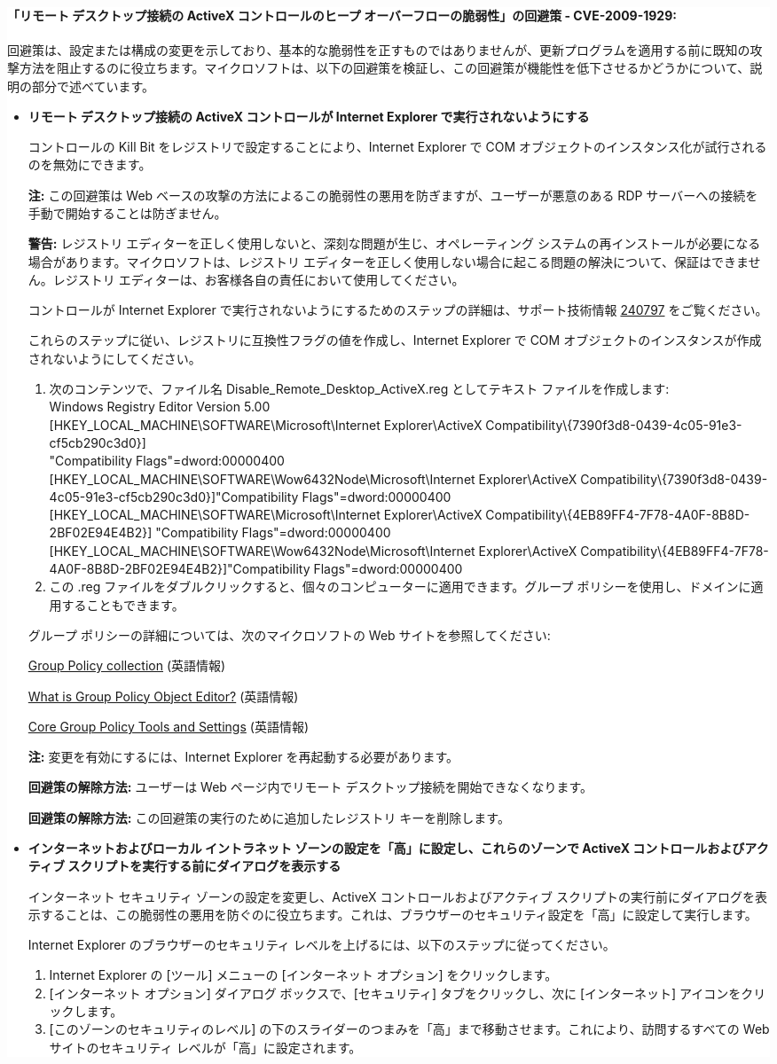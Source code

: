 #### 「リモート デスクトップ接続の ActiveX コントロールのヒープ オーバーフローの脆弱性」の回避策 - CVE-2009-1929:
  
回避策は、設定または構成の変更を示しており、基本的な脆弱性を正すものではありませんが、更新プログラムを適用する前に既知の攻撃方法を阻止するのに役立ちます。マイクロソフトは、以下の回避策を検証し、この回避策が機能性を低下させるかどうかについて、説明の部分で述べています。
  
-   **リモート デスクトップ接続の ActiveX コントロールが Internet Explorer で実行されないようにする**
  
    コントロールの Kill Bit をレジストリで設定することにより、Internet Explorer で COM オブジェクトのインスタンス化が試行されるのを無効にできます。
  
    **注:** この回避策は Web ベースの攻撃の方法によるこの脆弱性の悪用を防ぎますが、ユーザーが悪意のある RDP サーバーへの接続を手動で開始することは防ぎません。
  
    **警告:** レジストリ エディターを正しく使用しないと、深刻な問題が生じ、オペレーティング システムの再インストールが必要になる場合があります。マイクロソフトは、レジストリ エディターを正しく使用しない場合に起こる問題の解決について、保証はできません。レジストリ エディターは、お客様各自の責任において使用してください。
  
    コントロールが Internet Explorer で実行されないようにするためのステップの詳細は、サポート技術情報 [240797](http://support.microsoft.com/kb/240797) をご覧ください。
  
    これらのステップに従い、レジストリに互換性フラグの値を作成し、Internet Explorer で COM オブジェクトのインスタンスが作成されないようにしてください。
  
    1.  次のコンテンツで、ファイル名 Disable\_Remote\_Desktop\_ActiveX.reg としてテキスト ファイルを作成します:  
        Windows Registry Editor Version 5.00  
        \[HKEY\_LOCAL\_MACHINE\\SOFTWARE\\Microsoft\\Internet Explorer\\ActiveX Compatibility\\{7390f3d8-0439-4c05-91e3-cf5cb290c3d0}\]  
        "Compatibility Flags"=dword:00000400  
        \[HKEY\_LOCAL\_MACHINE\\SOFTWARE\\Wow6432Node\\Microsoft\\Internet Explorer\\ActiveX Compatibility\\{7390f3d8-0439-4c05-91e3-cf5cb290c3d0}\]"Compatibility Flags"=dword:00000400  
        \[HKEY\_LOCAL\_MACHINE\\SOFTWARE\\Microsoft\\Internet Explorer\\ActiveX Compatibility\\{4EB89FF4-7F78-4A0F-8B8D-2BF02E94E4B2}\] "Compatibility Flags"=dword:00000400  
        \[HKEY\_LOCAL\_MACHINE\\SOFTWARE\\Wow6432Node\\Microsoft\\Internet Explorer\\ActiveX Compatibility\\{4EB89FF4-7F78-4A0F-8B8D-2BF02E94E4B2}\]"Compatibility Flags"=dword:00000400  
    2.  この .reg ファイルをダブルクリックすると、個々のコンピューターに適用できます。グループ ポリシーを使用し、ドメインに適用することもできます。
  
    グループ ポリシーの詳細については、次のマイクロソフトの Web サイトを参照してください:
  
    [Group Policy collection](http://www.microsoft.com/technet/prodtechnol/windowsserver2003/library/techref/6d7cb788-b31d-4d17-9f1e-b5ddaa6deecd.mspx) (英語情報)
  
    [What is Group Policy Object Editor?](http://www.microsoft.com/technet/prodtechnol/windowsserver2003/library/techref/47ba1311-6cca-414f-98c9-2d7f99fca8a3.mspx) (英語情報)
  
    [Core Group Policy Tools and Settings](http://www.microsoft.com/technet/prodtechnol/windowsserver2003/library/techref/e926577a-5619-4912-b5d9-e73d4bdc9491.mspx) (英語情報)
  
    **注:** 変更を有効にするには、Internet Explorer を再起動する必要があります。
  
    **回避策の解除方法:** ユーザーは Web ページ内でリモート デスクトップ接続を開始できなくなります。
  
    **回避策の解除方法:** この回避策の実行のために追加したレジストリ キーを削除します。
  
-   **インターネットおよびローカル イントラネット ゾーンの設定を「高」に設定し、これらのゾーンで ActiveX コントロールおよびアクティブ スクリプトを実行する前にダイアログを表示する**
  
    インターネット セキュリティ ゾーンの設定を変更し、ActiveX コントロールおよびアクティブ スクリプトの実行前にダイアログを表示することは、この脆弱性の悪用を防ぐのに役立ちます。これは、ブラウザーのセキュリティ設定を「高」に設定して実行します。
  
    Internet Explorer のブラウザーのセキュリティ レベルを上げるには、以下のステップに従ってください。
  
    1.  Internet Explorer の \[ツール\] メニューの \[インターネット オプション\] をクリックします。  
    2.  \[インターネット オプション\] ダイアログ ボックスで、\[セキュリティ\] タブをクリックし、次に \[インターネット\] アイコンをクリックします。  
    3.  \[このゾーンのセキュリティのレベル\] の下のスライダーのつまみを「高」まで移動させます。これにより、訪問するすべての Web サイトのセキュリティ レベルが「高」に設定されます。
  